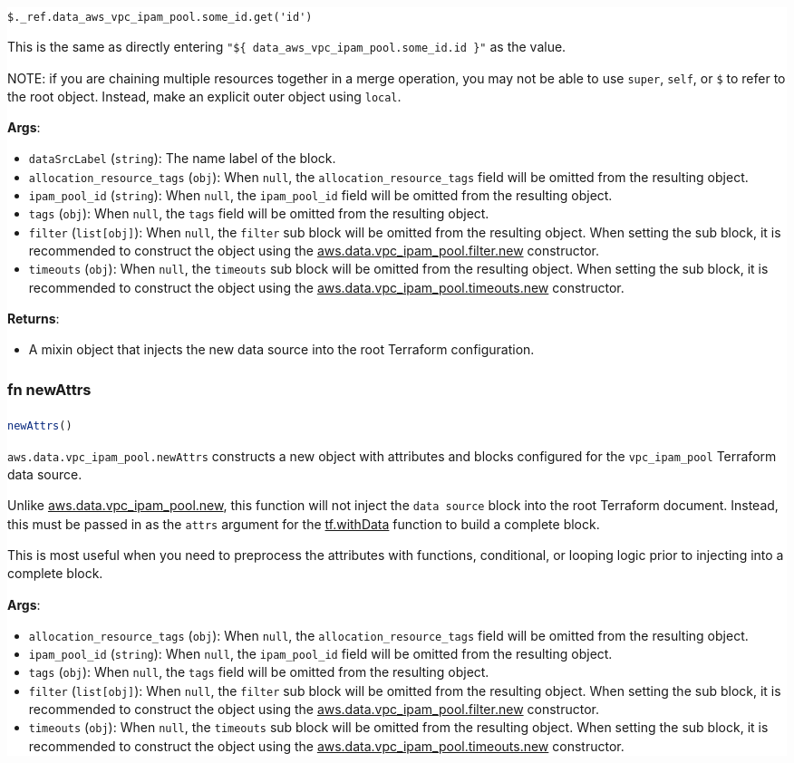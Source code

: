     $._ref.data_aws_vpc_ipam_pool.some_id.get('id')

This is the same as directly entering `"${ data_aws_vpc_ipam_pool.some_id.id }"` as the value.

NOTE: if you are chaining multiple resources together in a merge operation, you may not be able to use `super`, `self`,
or `$` to refer to the root object. Instead, make an explicit outer object using `local`.

**Args**:
  - `dataSrcLabel` (`string`): The name label of the block.
  - `allocation_resource_tags` (`obj`):  When `null`, the `allocation_resource_tags` field will be omitted from the resulting object.
  - `ipam_pool_id` (`string`):  When `null`, the `ipam_pool_id` field will be omitted from the resulting object.
  - `tags` (`obj`):  When `null`, the `tags` field will be omitted from the resulting object.
  - `filter` (`list[obj]`):  When `null`, the `filter` sub block will be omitted from the resulting object. When setting the sub block, it is recommended to construct the object using the [aws.data.vpc_ipam_pool.filter.new](#fn-vpcipampoolfilternew) constructor.
  - `timeouts` (`obj`):  When `null`, the `timeouts` sub block will be omitted from the resulting object. When setting the sub block, it is recommended to construct the object using the [aws.data.vpc_ipam_pool.timeouts.new](#fn-vpcipampooltimeoutsnew) constructor.

**Returns**:
- A mixin object that injects the new data source into the root Terraform configuration.


### fn newAttrs

```ts
newAttrs()
```


`aws.data.vpc_ipam_pool.newAttrs` constructs a new object with attributes and blocks configured for the `vpc_ipam_pool`
Terraform data source.

Unlike [aws.data.vpc_ipam_pool.new](#fn-vpcipampoolnew), this function will not inject the `data source`
block into the root Terraform document. Instead, this must be passed in as the `attrs` argument for the
[tf.withData](https://github.com/tf-libsonnet/core/tree/main/docs#fn-withdata) function to build a complete block.

This is most useful when you need to preprocess the attributes with functions, conditional, or looping logic prior to
injecting into a complete block.

**Args**:
  - `allocation_resource_tags` (`obj`):  When `null`, the `allocation_resource_tags` field will be omitted from the resulting object.
  - `ipam_pool_id` (`string`):  When `null`, the `ipam_pool_id` field will be omitted from the resulting object.
  - `tags` (`obj`):  When `null`, the `tags` field will be omitted from the resulting object.
  - `filter` (`list[obj]`):  When `null`, the `filter` sub block will be omitted from the resulting object. When setting the sub block, it is recommended to construct the object using the [aws.data.vpc_ipam_pool.filter.new](#fn-vpcipampoolfilternew) constructor.
  - `timeouts` (`obj`):  When `null`, the `timeouts` sub block will be omitted from the resulting object. When setting the sub block, it is recommended to construct the object using the [aws.data.vpc_ipam_pool.timeouts.new](#fn-vpcipampooltimeoutsnew) constructor.
